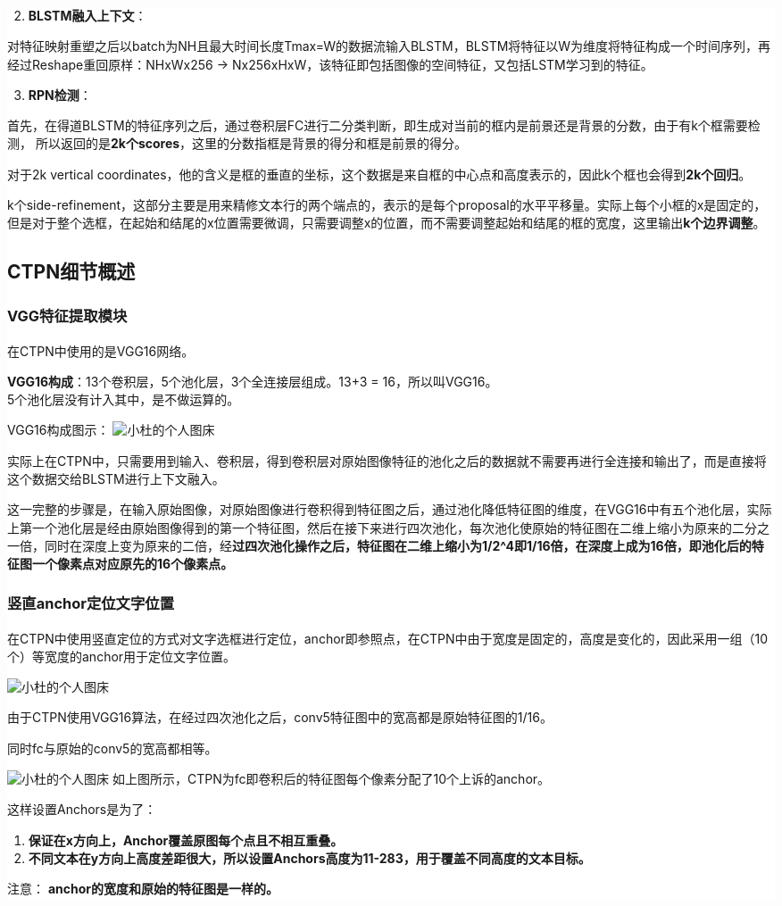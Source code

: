 2. **BLSTM融入上下文**：

对特征映射重塑之后以batch为NH且最大时间长度Tmax=W的数据流输入BLSTM，BLSTM将特征以W为维度将特征构成一个时间序列，再经过Reshape重回原样：NHxWx256 -> Nx256xHxW，该特征即包括图像的空间特征，又包括LSTM学习到的特征。

3. **RPN检测**：

首先，在得道BLSTM的特征序列之后，通过卷积层FC进行二分类判断，即生成对当前的框内是前景还是背景的分数，由于有k个框需要检测， 所以返回的是**2k个scores**，这里的分数指框是背景的得分和框是前景的得分。

对于2k vertical coordinates，他的含义是框的垂直的坐标，这个数据是来自框的中心点和高度表示的，因此k个框也会得到**2k个回归**。

k个side-refinement，这部分主要是用来精修文本行的两个端点的，表示的是每个proposal的水平平移量。实际上每个小框的x是固定的，但是对于整个选框，在起始和结尾的x位置需要微调，只需要调整x的位置，而不需要调整起始和结尾的框的宽度，这里输出**k个边界调整**。



## CTPN细节概述

### VGG特征提取模块

在CTPN中使用的是VGG16网络。

**VGG16构成**：13个卷积层，5个池化层，3个全连接层组成。13+3 = 16，所以叫VGG16。  
5个池化层没有计入其中，是不做运算的。

VGG16构成图示：
![小杜的个人图床](http://src.xiaodu0.com/2024/04/21/a237aee8d5262b19e9f8bf50a26b2753.png)

实际上在CTPN中，只需要用到输入、卷积层，得到卷积层对原始图像特征的池化之后的数据就不需要再进行全连接和输出了，而是直接将这个数据交给BLSTM进行上下文融入。

这一完整的步骤是，在输入原始图像，对原始图像进行卷积得到特征图之后，通过池化降低特征图的维度，在VGG16中有五个池化层，实际上第一个池化层是经由原始图像得到的第一个特征图，然后在接下来进行四次池化，每次池化使原始的特征图在二维上缩小为原来的二分之一倍，同时在深度上变为原来的二倍，经**过四次池化操作之后，特征图在二维上缩小为1/2^4即1/16倍，在深度上成为16倍，即池化后的特征图一个像素点对应原先的16个像素点。**


### 竖直anchor定位文字位置

在CTPN中使用竖直定位的方式对文字选框进行定位，anchor即参照点，在CTPN中由于宽度是固定的，高度是变化的，因此采用一组（10个）等宽度的anchor用于定位文字位置。

![小杜的个人图床](http://src.xiaodu0.com/2024/04/21/17a57f2dfc0e648b0858f821c76b9271.png)

由于CTPN使用VGG16算法，在经过四次池化之后，conv5特征图中的宽高都是原始特征图的1/16。


同时fc与原始的conv5的宽高都相等。


![小杜的个人图床](http://src.xiaodu0.com/2024/04/21/2069351007596d521bdf3b7c018cfaff.png)
如上图所示，CTPN为fc即卷积后的特征图每个像素分配了10个上诉的anchor。

这样设置Anchors是为了：

1. **保证在x方向上，Anchor覆盖原图每个点且不相互重叠。**
2. **不同文本在y方向上高度差距很大，所以设置Anchors高度为11-283，用于覆盖不同高度的文本目标。**

注意：
**anchor的宽度和原始的特征图是一样的。**

